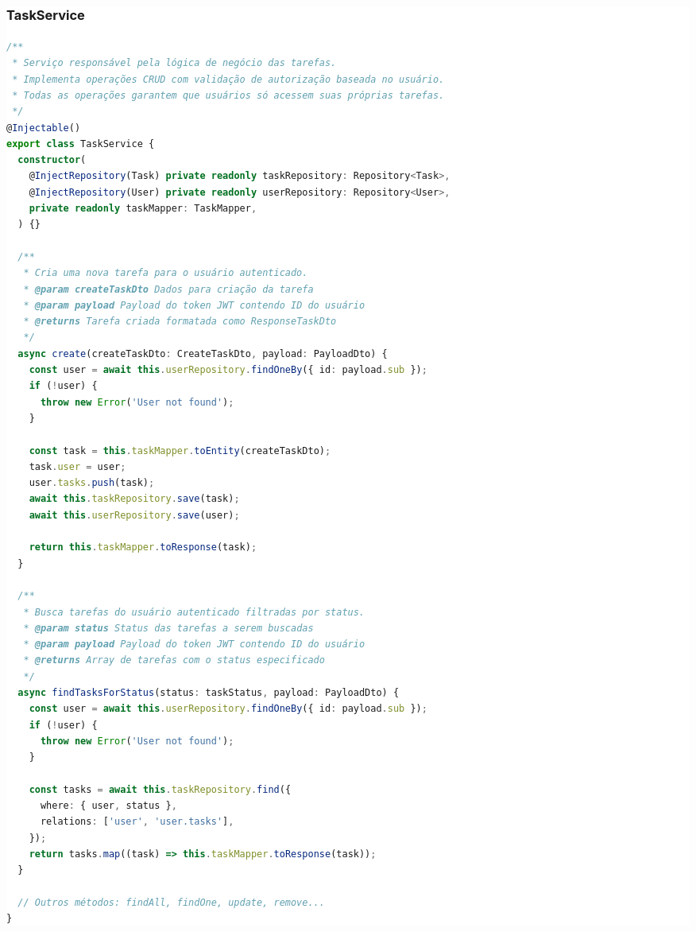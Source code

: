 ### TaskService

```typescript
/**
 * Serviço responsável pela lógica de negócio das tarefas.
 * Implementa operações CRUD com validação de autorização baseada no usuário.
 * Todas as operações garantem que usuários só acessem suas próprias tarefas.
 */
@Injectable()
export class TaskService {
  constructor(
    @InjectRepository(Task) private readonly taskRepository: Repository<Task>,
    @InjectRepository(User) private readonly userRepository: Repository<User>,
    private readonly taskMapper: TaskMapper,
  ) {}

  /**
   * Cria uma nova tarefa para o usuário autenticado.
   * @param createTaskDto Dados para criação da tarefa
   * @param payload Payload do token JWT contendo ID do usuário
   * @returns Tarefa criada formatada como ResponseTaskDto
   */
  async create(createTaskDto: CreateTaskDto, payload: PayloadDto) {
    const user = await this.userRepository.findOneBy({ id: payload.sub });
    if (!user) {
      throw new Error('User not found');
    }

    const task = this.taskMapper.toEntity(createTaskDto);
    task.user = user;
    user.tasks.push(task);
    await this.taskRepository.save(task);
    await this.userRepository.save(user);

    return this.taskMapper.toResponse(task);
  }

  /**
   * Busca tarefas do usuário autenticado filtradas por status.
   * @param status Status das tarefas a serem buscadas
   * @param payload Payload do token JWT contendo ID do usuário
   * @returns Array de tarefas com o status especificado
   */
  async findTasksForStatus(status: taskStatus, payload: PayloadDto) {
    const user = await this.userRepository.findOneBy({ id: payload.sub });
    if (!user) {
      throw new Error('User not found');
    }

    const tasks = await this.taskRepository.find({
      where: { user, status },
      relations: ['user', 'user.tasks'],
    });
    return tasks.map((task) => this.taskMapper.toResponse(task));
  }

  // Outros métodos: findAll, findOne, update, remove...
}
```

